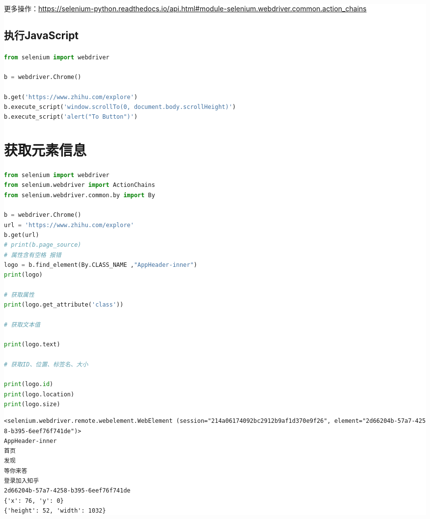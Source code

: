 更多操作：https://selenium-python.readthedocs.io/api.html#module-selenium.webdriver.common.action_chains

## 执行JavaScript

```python
from selenium import webdriver

b = webdriver.Chrome()

b.get('https://www.zhihu.com/explore')
b.execute_script('window.scrollTo(0, document.body.scrollHeight)')
b.execute_script('alert("To Button")')

```

# 获取元素信息

```python
from selenium import webdriver
from selenium.webdriver import ActionChains
from selenium.webdriver.common.by import By

b = webdriver.Chrome()
url = 'https://www.zhihu.com/explore'
b.get(url)
# print(b.page_source)
# 属性含有空格 报错
logo = b.find_element(By.CLASS_NAME ,"AppHeader-inner")
print(logo)

# 获取属性
print(logo.get_attribute('class'))

# 获取文本值

print(logo.text)

# 获取ID、位置、标签名、大小

print(logo.id)
print(logo.location)
print(logo.size)
```

```
<selenium.webdriver.remote.webelement.WebElement (session="214a06174092bc2912b9af1d370e9f26", element="2d66204b-57a7-4258-b395-6eef76f741de")>
AppHeader-inner
首页
发现
等你来答
登录加入知乎
2d66204b-57a7-4258-b395-6eef76f741de
{'x': 76, 'y': 0}
{'height': 52, 'width': 1032}
```
